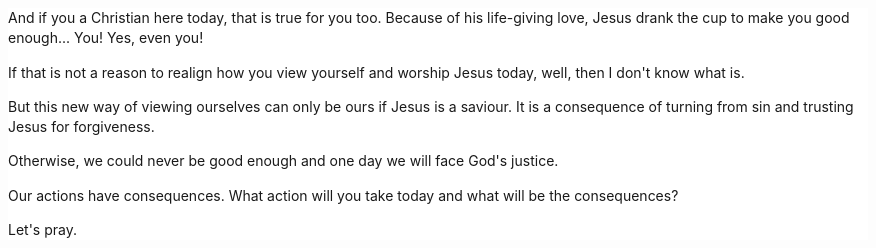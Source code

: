 And if you a Christian here today, that is true for you too. Because of his life-giving love, Jesus drank the cup to make you good enough... You! Yes, even you!

If that is not a reason to realign how you view yourself and worship Jesus today, well, then I don't know what is.

But this new way of viewing ourselves can only be ours if Jesus is a saviour. It is a consequence of turning from sin and trusting Jesus for forgiveness.

Otherwise, we could never be good enough and one day we will face God's justice.

Our actions have consequences. What action will you take today and what will be the consequences?

Let's pray.
